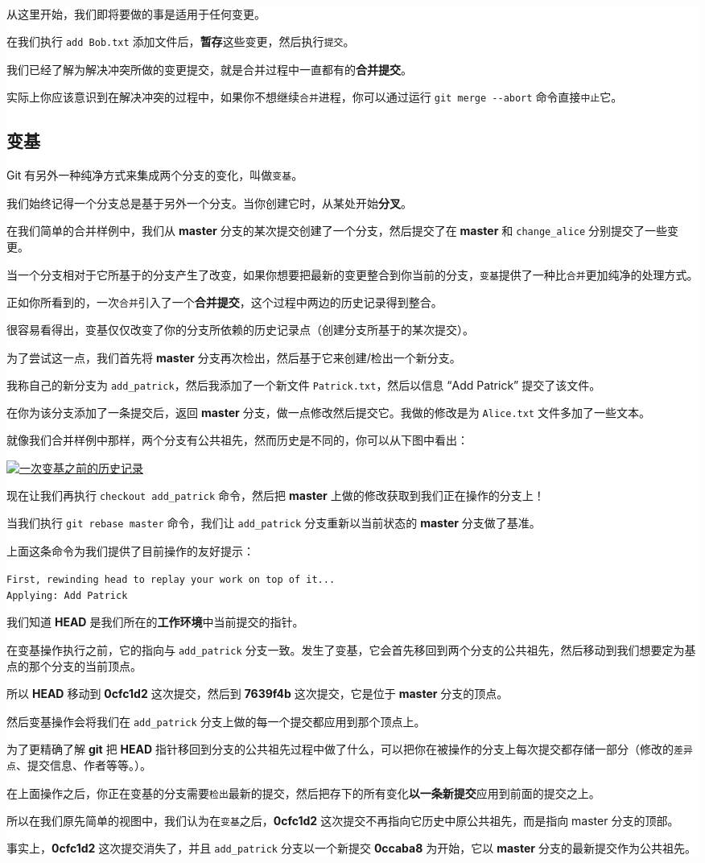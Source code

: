 从这里开始，我们即将要做的事是适用于任何变更。

在我们执行 `add Bob.txt` 添加文件后，**暂存**这些变更，然后执行`提交`。

我们已经了解为解决冲突所做的变更提交，就是合并过程中一直都有的**合并提交**。

实际上你应该意识到在解决冲突的过程中，如果你不想继续`合并`进程，你可以通过运行 `git merge --abort` 命令直接`中止`它。

## 变基

Git 有另外一种纯净方式来集成两个分支的变化，叫做`变基`。

我们始终记得一个分支总是基于另外一个分支。当你创建它时，从某处开始**分叉**。

在我们简单的合并样例中，我们从 **master** 分支的某次提交创建了一个分支，然后提交了在 **master** 和 `change_alice` 分别提交了一些变更。

当一个分支相对于它所基于的分支产生了改变，如果你想要把最新的变更整合到你当前的分支，`变基`提供了一种比`合并`更加纯净的处理方式。

正如你所看到的，一次`合并`引入了一个**合并提交**，这个过程中两边的历史记录得到整合。

很容易看得出，变基仅仅改变了你的分支所依赖的历史记录点（创建分支所基于的某次提交）。

为了尝试这一点，我们首先将 **master** 分支再次检出，然后基于它来创建/检出一个新分支。

我称自己的新分支为 `add_patrick`，然后我添加了一个新文件 `Patrick.txt`，然后以信息 “Add Patrick” 提交了该文件。

在你为该分支添加了一条提交后，返回 **master** 分支，做一点修改然后提交它。我做的修改是为 `Alice.txt` 文件多加了一些文本。

就像我们合并样例中那样，两个分支有公共祖先，然而历史是不同的，你可以从下图中看出：

[![一次变基之前的历史记录](https://res.cloudinary.com/practicaldev/image/fetch/s--nTsD2ONw--/c_limit%2Cf_auto%2Cfl_progressive%2Cq_auto%2Cw_880/https://raw.githubusercontent.com/UnseenWizzard/git_training/master/img/before_rebase.png)](https://res.cloudinary.com/practicaldev/image/fetch/s--nTsD2ONw--/c_limit%2Cf_auto%2Cfl_progressive%2Cq_auto%2Cw_880/https://raw.githubusercontent.com/UnseenWizzard/git_training/master/img/before_rebase.png)

现在让我们再执行 `checkout add_patrick` 命令，然后把 **master** 上做的修改获取到我们正在操作的分支上！

当我们执行 `git rebase master` 命令，我们让 `add_patrick` 分支重新以当前状态的 **master** 分支做了基准。

上面这条命令为我们提供了目前操作的友好提示：

```
First, rewinding head to replay your work on top of it...
Applying: Add Patrick
```

我们知道 **HEAD** 是我们所在的**工作环境**中当前提交的指针。

在变基操作执行之前，它的指向与 `add_patrick` 分支一致。发生了变基，它会首先移回到两个分支的公共祖先，然后移动到我们想要定为基点的那个分支的当前顶点。

所以 **HEAD** 移动到 **0cfc1d2** 这次提交，然后到 **7639f4b** 这次提交，它是位于 **master** 分支的顶点。

然后变基操作会将我们在 `add_patrick` 分支上做的每一个提交都应用到那个顶点上。

为了更精确了解 **git** 把 **HEAD** 指针移回到分支的公共祖先过程中做了什么，可以把你在被操作的分支上每次提交都存储一部分（修改的`差异点`、提交信息、作者等等。）。

在上面操作之后，你正在变基的分支需要`检出`最新的提交，然后把存下的所有变化**以一条新提交**应用到前面的提交之上。

所以在我们原先简单的视图中，我们认为在`变基`之后，**0cfc1d2** 这次提交不再指向它历史中原公共祖先，而是指向 master 分支的顶部。

事实上，**0cfc1d2** 这次提交消失了，并且 `add_patrick` 分支以一个新提交 **0ccaba8** 为开始，它以 **master** 分支的最新提交作为公共祖先。
